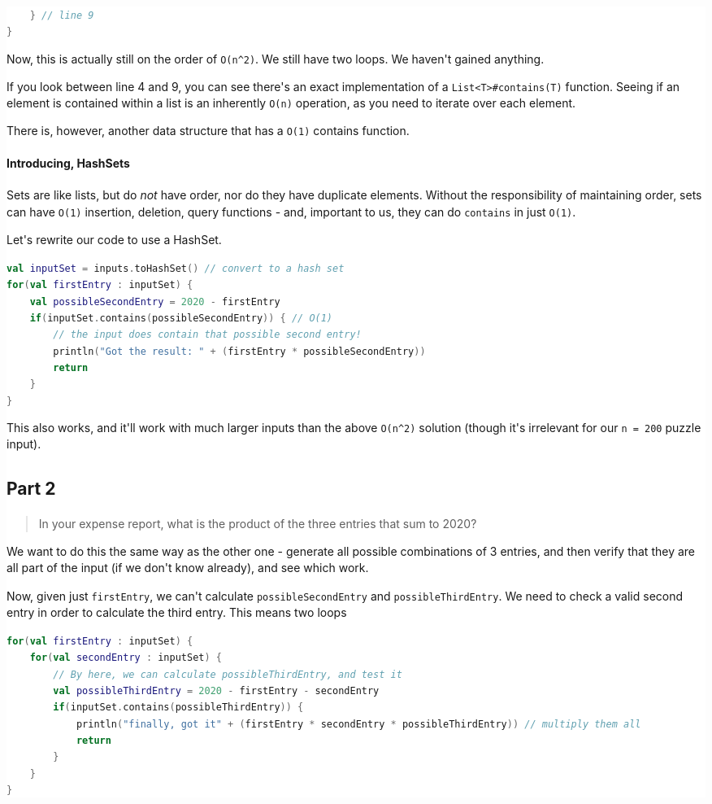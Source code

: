 ```kt
    } // line 9
}
```
Now, this is actually still on the order of `O(n^2)`. We still have two loops. We haven't gained anything.

If you look between line 4 and 9, you can see there's an exact implementation of a `List<T>#contains(T)` function.
Seeing if an element is contained within a list is an inherently `O(n)` operation, as you need to iterate over each element.


There is, however, another data structure that has a `O(1)` contains function.

#### Introducing, HashSets

Sets are like lists, but do *not* have order, nor do they have duplicate elements. 
Without the responsibility of maintaining order, sets can have `O(1)` insertion, deletion, query functions - and, important to us, they can do `contains` in just `O(1)`.


Let's rewrite our code to use a HashSet.

```kt
val inputSet = inputs.toHashSet() // convert to a hash set
for(val firstEntry : inputSet) {
    val possibleSecondEntry = 2020 - firstEntry
    if(inputSet.contains(possibleSecondEntry)) { // O(1)
        // the input does contain that possible second entry!
        println("Got the result: " + (firstEntry * possibleSecondEntry))
        return 
    }
}
```

This also works, and it'll work with much larger inputs than the above `O(n^2)` solution (though it's irrelevant for our `n = 200` puzzle input).


## Part 2

> In your expense report, what is the product of the three entries that sum to 2020?

We want to do this the same way as the other one - generate all possible combinations of 3 entries, and then verify that they are all part of the input (if we don't know already), and see which work. 

Now, given just `firstEntry`, we can't calculate `possibleSecondEntry` and `possibleThirdEntry`. We need to check a valid second entry in order to calculate the third entry. This means two loops
```kt
for(val firstEntry : inputSet) {
    for(val secondEntry : inputSet) {
        // By here, we can calculate possibleThirdEntry, and test it
        val possibleThirdEntry = 2020 - firstEntry - secondEntry
        if(inputSet.contains(possibleThirdEntry)) {
            println("finally, got it" + (firstEntry * secondEntry * possibleThirdEntry)) // multiply them all
            return
        }
    }
}
```
